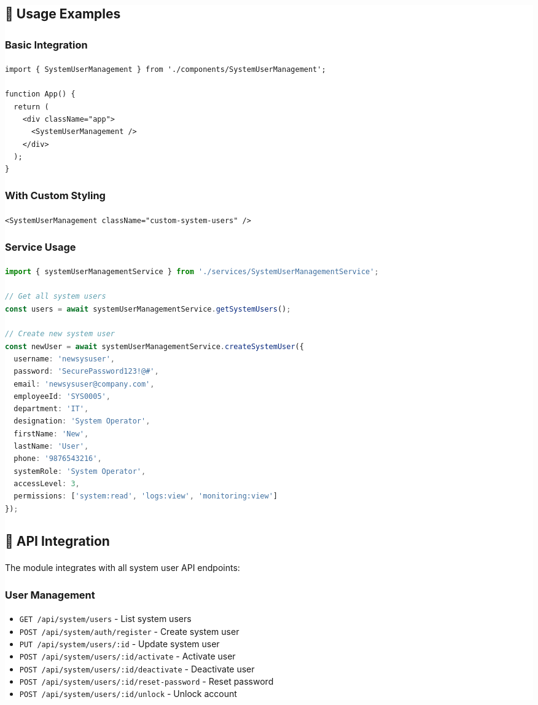 ## 🎯 **Usage Examples**

### **Basic Integration**
```tsx
import { SystemUserManagement } from './components/SystemUserManagement';

function App() {
  return (
    <div className="app">
      <SystemUserManagement />
    </div>
  );
}
```

### **With Custom Styling**
```tsx
<SystemUserManagement className="custom-system-users" />
```

### **Service Usage**
```typescript
import { systemUserManagementService } from './services/SystemUserManagementService';

// Get all system users
const users = await systemUserManagementService.getSystemUsers();

// Create new system user
const newUser = await systemUserManagementService.createSystemUser({
  username: 'newsysuser',
  password: 'SecurePassword123!@#',
  email: 'newsysuser@company.com',
  employeeId: 'SYS0005',
  department: 'IT',
  designation: 'System Operator',
  firstName: 'New',
  lastName: 'User',
  phone: '9876543216',
  systemRole: 'System Operator',
  accessLevel: 3,
  permissions: ['system:read', 'logs:view', 'monitoring:view']
});
```

## 🔄 **API Integration**

The module integrates with all system user API endpoints:

### **User Management**
- `GET /api/system/users` - List system users
- `POST /api/system/auth/register` - Create system user
- `PUT /api/system/users/:id` - Update system user
- `POST /api/system/users/:id/activate` - Activate user
- `POST /api/system/users/:id/deactivate` - Deactivate user
- `POST /api/system/users/:id/reset-password` - Reset password
- `POST /api/system/users/:id/unlock` - Unlock account

